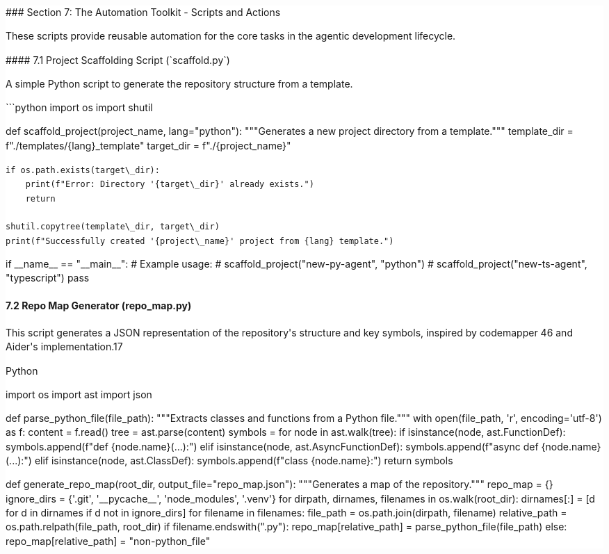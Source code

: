 \#\#\# Section 7: The Automation Toolkit \- Scripts and Actions

These scripts provide reusable automation for the core tasks in the agentic development lifecycle.

\#\#\#\# 7.1 Project Scaffolding Script (\`scaffold.py\`)

A simple Python script to generate the repository structure from a template.

\`\`\`python
import os
import shutil

def scaffold\_project(project\_name, lang="python"):
    """Generates a new project directory from a template."""
    template\_dir \= f"./templates/{lang}\_template"
    target\_dir \= f"./{project\_name}"

    if os.path.exists(target\_dir):
        print(f"Error: Directory '{target\_dir}' already exists.")
        return

    shutil.copytree(template\_dir, target\_dir)
    print(f"Successfully created '{project\_name}' project from {lang} template.")

if \_\_name\_\_ \== "\_\_main\_\_":
    \# Example usage:
    \# scaffold\_project("new-py-agent", "python")
    \# scaffold\_project("new-ts-agent", "typescript")
    pass

#### **7.2 Repo Map Generator (repo\_map.py)**

This script generates a JSON representation of the repository's structure and key symbols, inspired by codemapper 46 and Aider's implementation.17

Python

import os
import ast
import json

def parse\_python\_file(file\_path):
    """Extracts classes and functions from a Python file."""
    with open(file\_path, 'r', encoding='utf-8') as f:
        content \= f.read()
    tree \= ast.parse(content)
    symbols \=
    for node in ast.walk(tree):
        if isinstance(node, ast.FunctionDef):
            symbols.append(f"def {node.name}(...):")
        elif isinstance(node, ast.AsyncFunctionDef):
            symbols.append(f"async def {node.name}(...):")
        elif isinstance(node, ast.ClassDef):
            symbols.append(f"class {node.name}:")
    return symbols

def generate\_repo\_map(root\_dir, output\_file="repo\_map.json"):
    """Generates a map of the repository."""
    repo\_map \= {}
    ignore\_dirs \= {'.git', '\_\_pycache\_\_', 'node\_modules', '.venv'}
    for dirpath, dirnames, filenames in os.walk(root\_dir):
        dirnames\[:\] \= \[d for d in dirnames if d not in ignore\_dirs\]
        for filename in filenames:
            file\_path \= os.path.join(dirpath, filename)
            relative\_path \= os.path.relpath(file\_path, root\_dir)
            if filename.endswith(".py"):
                repo\_map\[relative\_path\] \= parse\_python\_file(file\_path)
            else:
                repo\_map\[relative\_path\] \= "non-python\_file"
